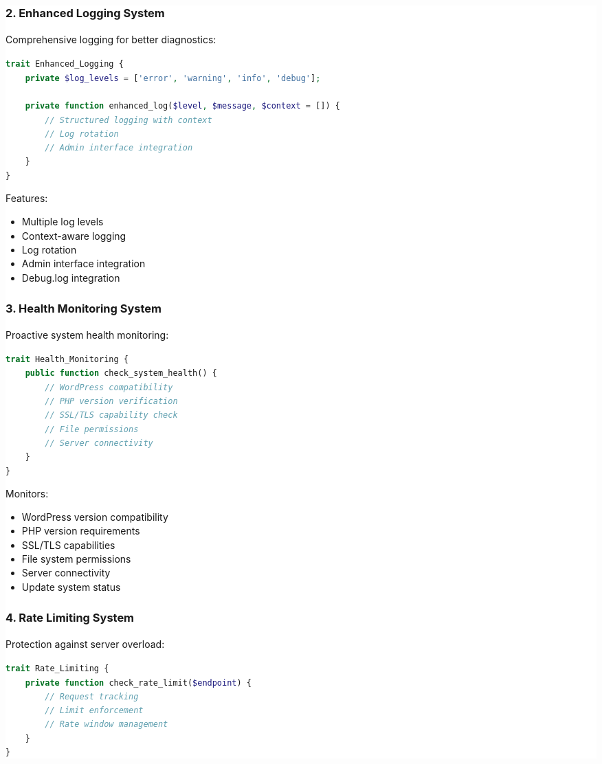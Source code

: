 ### 2. Enhanced Logging System
Comprehensive logging for better diagnostics:

```php
trait Enhanced_Logging {
    private $log_levels = ['error', 'warning', 'info', 'debug'];
    
    private function enhanced_log($level, $message, $context = []) {
        // Structured logging with context
        // Log rotation
        // Admin interface integration
    }
}
```

Features:
- Multiple log levels
- Context-aware logging
- Log rotation
- Admin interface integration
- Debug.log integration

### 3. Health Monitoring System
Proactive system health monitoring:

```php
trait Health_Monitoring {
    public function check_system_health() {
        // WordPress compatibility
        // PHP version verification
        // SSL/TLS capability check
        // File permissions
        // Server connectivity
    }
}
```

Monitors:
- WordPress version compatibility
- PHP version requirements
- SSL/TLS capabilities
- File system permissions
- Server connectivity
- Update system status

### 4. Rate Limiting System
Protection against server overload:

```php
trait Rate_Limiting {
    private function check_rate_limit($endpoint) {
        // Request tracking
        // Limit enforcement
        // Rate window management
    }
}
```
